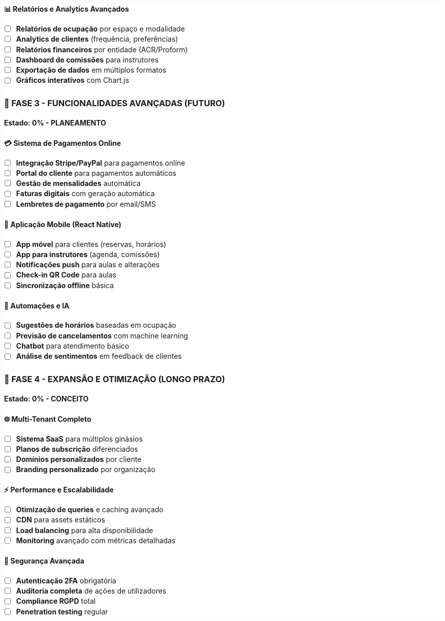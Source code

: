 #### **📊 Relatórios e Analytics Avançados**
- [ ] **Relatórios de ocupação** por espaço e modalidade
- [ ] **Analytics de clientes** (frequência, preferências)
- [ ] **Relatórios financeiros** por entidade (ACR/Proform)
- [ ] **Dashboard de comissões** para instrutores
- [ ] **Exportação de dados** em múltiplos formatos
- [ ] **Gráficos interativos** com Chart.js

### **🚀 FASE 3 - FUNCIONALIDADES AVANÇADAS (FUTURO)**
**Estado: 0% - PLANEAMENTO**

#### **💳 Sistema de Pagamentos Online**
- [ ] **Integração Stripe/PayPal** para pagamentos online
- [ ] **Portal do cliente** para pagamentos automáticos
- [ ] **Gestão de mensalidades** automática
- [ ] **Faturas digitais** com geração automática
- [ ] **Lembretes de pagamento** por email/SMS

#### **📱 Aplicação Mobile (React Native)**
- [ ] **App móvel** para clientes (reservas, horários)
- [ ] **App para instrutores** (agenda, comissões)
- [ ] **Notificações push** para aulas e alterações
- [ ] **Check-in QR Code** para aulas
- [ ] **Sincronização offline** básica

#### **🤖 Automações e IA**
- [ ] **Sugestões de horários** baseadas em ocupação
- [ ] **Previsão de cancelamentos** com machine learning
- [ ] **Chatbot** para atendimento básico
- [ ] **Análise de sentimentos** em feedback de clientes

### **🚀 FASE 4 - EXPANSÃO E OTIMIZAÇÃO (LONGO PRAZO)**
**Estado: 0% - CONCEITO**

#### **🌐 Multi-Tenant Completo**
- [ ] **Sistema SaaS** para múltiplos ginásios
- [ ] **Planos de subscrição** diferenciados
- [ ] **Domínios personalizados** por cliente
- [ ] **Branding personalizado** por organização

#### **⚡ Performance e Escalabilidade**
- [ ] **Otimização de queries** e caching avançado
- [ ] **CDN** para assets estáticos
- [ ] **Load balancing** para alta disponibilidade
- [ ] **Monitoring** avançado com métricas detalhadas

#### **🔐 Segurança Avançada**
- [ ] **Autenticação 2FA** obrigatória
- [ ] **Auditoria completa** de ações de utilizadores
- [ ] **Compliance RGPD** total
- [ ] **Penetration testing** regular

